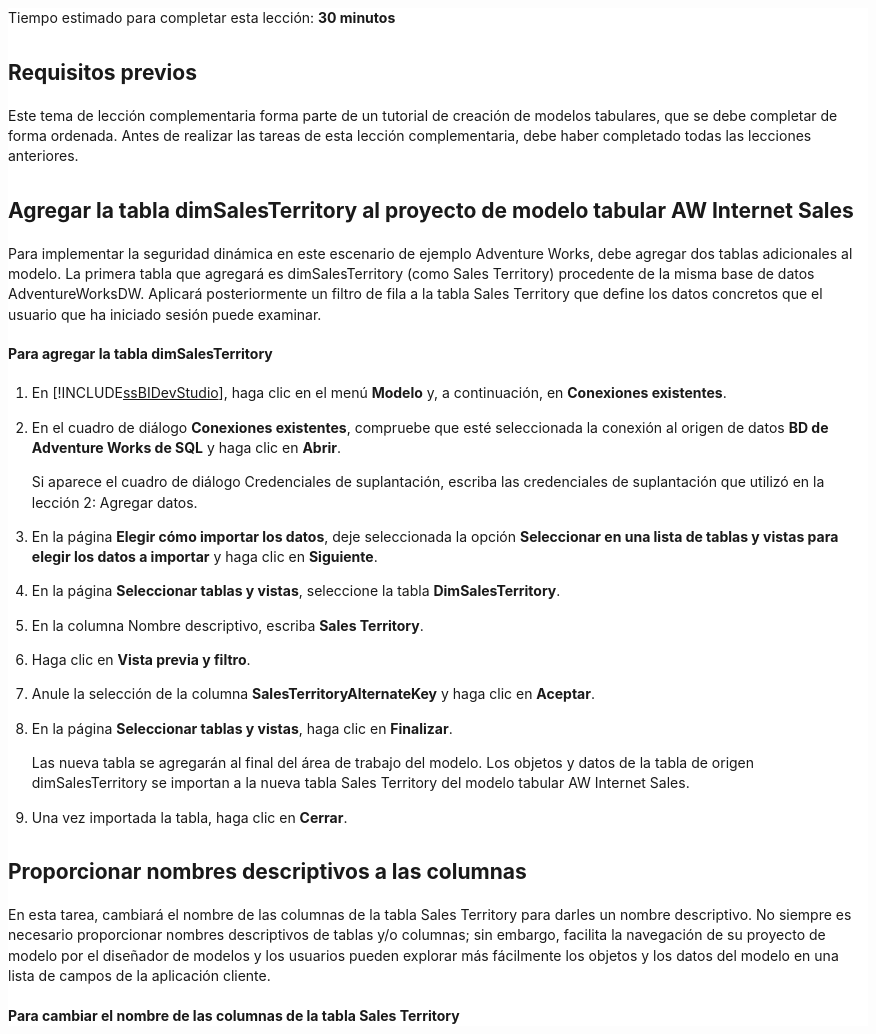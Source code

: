 Tiempo estimado para completar esta lección: **30 minutos**  
  
## Requisitos previos  
Este tema de lección complementaria forma parte de un tutorial de creación de modelos tabulares, que se debe completar de forma ordenada. Antes de realizar las tareas de esta lección complementaria, debe haber completado todas las lecciones anteriores.  
  
## Agregar la tabla dimSalesTerritory al proyecto de modelo tabular AW Internet Sales  
Para implementar la seguridad dinámica en este escenario de ejemplo Adventure Works, debe agregar dos tablas adicionales al modelo. La primera tabla que agregará es dimSalesTerritory (como Sales Territory) procedente de la misma base de datos AdventureWorksDW. Aplicará posteriormente un filtro de fila a la tabla Sales Territory que define los datos concretos que el usuario que ha iniciado sesión puede examinar.  
  
#### Para agregar la tabla dimSalesTerritory  
  
1.  En [!INCLUDE[ssBIDevStudio](../includes/ssbidevstudio-md.md)], haga clic en el menú **Modelo** y, a continuación, en **Conexiones existentes**.  
  
2.  En el cuadro de diálogo **Conexiones existentes**, compruebe que esté seleccionada la conexión al origen de datos **BD de Adventure Works de SQL** y haga clic en **Abrir**.  
  
    Si aparece el cuadro de diálogo Credenciales de suplantación, escriba las credenciales de suplantación que utilizó en la lección 2: Agregar datos.  
  
3.  En la página **Elegir cómo importar los datos**, deje seleccionada la opción **Seleccionar en una lista de tablas y vistas para elegir los datos a importar** y haga clic en **Siguiente**.  
  
4.  En la página **Seleccionar tablas y vistas**, seleccione la tabla **DimSalesTerritory**.  
  
5.  En la columna Nombre descriptivo, escriba **Sales Territory**.  
  
6.  Haga clic en **Vista previa y filtro**.  
  
7.  Anule la selección de la columna **SalesTerritoryAlternateKey** y haga clic en **Aceptar**.  
  
8.  En la página **Seleccionar tablas y vistas**, haga clic en **Finalizar**.  
  
    Las nueva tabla se agregarán al final del área de trabajo del modelo. Los objetos y datos de la tabla de origen dimSalesTerritory se importan a la nueva tabla Sales Territory del modelo tabular AW Internet Sales.  
  
9. Una vez importada la tabla, haga clic en **Cerrar**.  
  
## Proporcionar nombres descriptivos a las columnas  
En esta tarea, cambiará el nombre de las columnas de la tabla Sales Territory para darles un nombre descriptivo. No siempre es necesario proporcionar nombres descriptivos de tablas y/o columnas; sin embargo, facilita la navegación de su proyecto de modelo por el diseñador de modelos y los usuarios pueden explorar más fácilmente los objetos y los datos del modelo en una lista de campos de la aplicación cliente.  
  
#### Para cambiar el nombre de las columnas de la tabla Sales Territory  
  